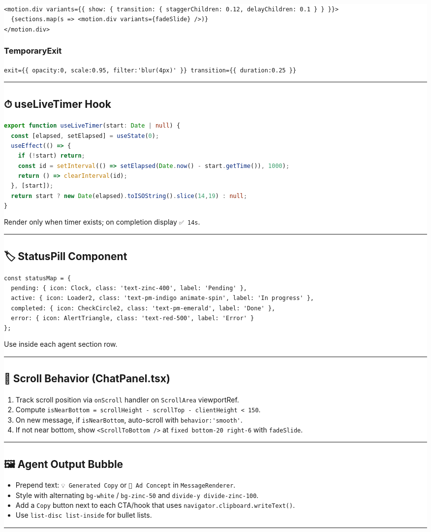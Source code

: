 ```tsx
<motion.div variants={{ show: { transition: { staggerChildren: 0.12, delayChildren: 0.1 } } }}>
  {sections.map(s => <motion.div variants={fadeSlide} />)}
</motion.div>
```
### TemporaryExit
```tsx
exit={{ opacity:0, scale:0.95, filter:'blur(4px)' }} transition={{ duration:0.25 }}
```

---

## ⏱ useLiveTimer Hook
```ts
export function useLiveTimer(start: Date | null) {
  const [elapsed, setElapsed] = useState(0);
  useEffect(() => {
    if (!start) return;
    const id = setInterval(() => setElapsed(Date.now() - start.getTime()), 1000);
    return () => clearInterval(id);
  }, [start]);
  return start ? new Date(elapsed).toISOString().slice(14,19) : null;
}
```
Render only when timer exists; on completion display `✅ 14s`.

---

## 🏷️ StatusPill Component
```tsx
const statusMap = {
  pending: { icon: Clock, class: 'text-zinc-400', label: 'Pending' },
  active: { icon: Loader2, class: 'text-pm-indigo animate-spin', label: 'In progress' },
  completed: { icon: CheckCircle2, class: 'text-pm-emerald', label: 'Done' },
  error: { icon: AlertTriangle, class: 'text-red-500', label: 'Error' }
};
```
Use inside each agent section row.

---

## 📜 Scroll Behavior (ChatPanel.tsx)
1. Track scroll position via `onScroll` handler on `ScrollArea` viewportRef.
2. Compute `isNearBottom = scrollHeight - scrollTop - clientHeight < 150`.
3. On new message, if `isNearBottom`, auto-scroll with `behavior:'smooth'`.
4. If not near bottom, show `<ScrollToBottom />` at `fixed bottom-20 right-6` with `fadeSlide`.

---

## 🖼 Agent Output Bubble
- Prepend text: `💡 Generated Copy` or `🧠 Ad Concept` in `MessageRenderer`.
- Style with alternating `bg-white` / `bg-zinc-50` and `divide-y divide-zinc-100`.
- Add a `Copy` button next to each CTA/hook that uses `navigator.clipboard.writeText()`.
- Use `list-disc list-inside` for bullet lists.

---